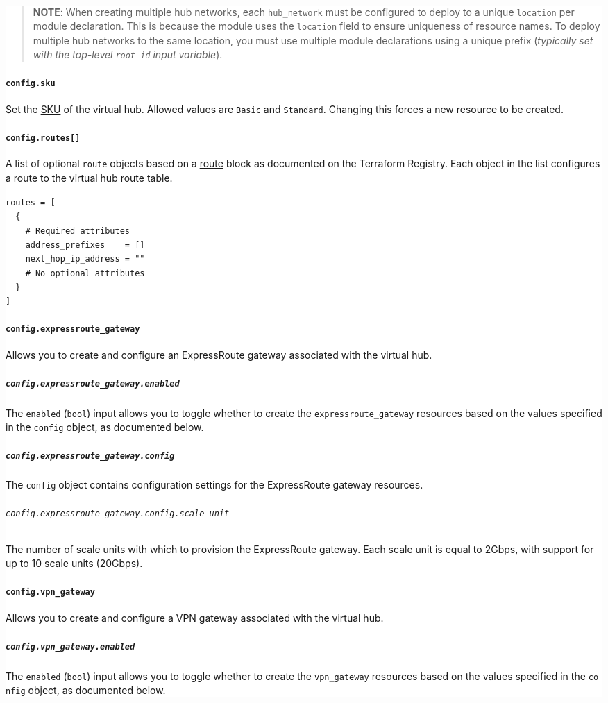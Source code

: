 > **NOTE**:
> When creating multiple hub networks, each `hub_network` must be configured to deploy to a unique `location` per module declaration.
> This is because the module uses the `location` field to ensure uniqueness of resource names.
> To deploy multiple hub networks to the same location, you must use multiple module declarations using a unique prefix (*typically set with the top-level `root_id` input variable*).

#### `config.sku`

Set the [SKU][msdocs_virtual_hub_sku] of the virtual hub.
Allowed values are  `Basic` and `Standard`.
Changing this forces a new resource to be created.

#### `config.routes[]`

A list of optional `route` objects based on a [route][tf_reg_route] block as documented on the Terraform Registry.
Each object in the list configures a route to the virtual hub route table.

```hcl
routes = [
  {
    # Required attributes
    address_prefixes    = []
    next_hop_ip_address = ""
    # No optional attributes
  }
]
```

#### `config.expressroute_gateway`

Allows you to create and configure an ExpressRoute gateway associated with the virtual hub.

##### `config.expressroute_gateway.enabled`

The `enabled` (`bool`) input allows you to toggle whether to create the `expressroute_gateway` resources based on the values specified in the `config` object, as documented below.

##### `config.expressroute_gateway.config`

The `config` object contains configuration settings for the ExpressRoute gateway resources.

###### `config.expressroute_gateway.config.scale_unit`

The number of scale units with which to provision the ExpressRoute gateway.
Each scale unit is equal to 2Gbps, with support for up to 10 scale units (20Gbps).

#### `config.vpn_gateway`

Allows you to create and configure a VPN gateway associated with the virtual hub.

##### `config.vpn_gateway.enabled`

The `enabled` (`bool`) input allows you to toggle whether to create the `vpn_gateway` resources based on the values specified in the `config` object, as documented below.


[//]: # "************************"
[//]: # "INSERT LINK LABELS BELOW"
[//]: # "************************"
[this_page]: # "Link for the current page."
[msdocs_vhub_address_prefix]: https://docs.microsoft.com/azure/virtual-wan/virtual-wan-faq#what-is-the-recommended-hub-address-space-during-hub-creation "What is the recommended hub address space during hub creation?"
[msdocs_virtual_hub_sku]:     https://docs.microsoft.com/azure/virtual-wan/virtual-wan-about#basicstandard "Virtual WAN types"
[msdocs_vwan_s2s_gateway]:    https://docs.microsoft.com/azure/virtual-wan/virtual-wan-site-to-site-portal#gateway "Configure a site-to-site gateway"
[azfw_policy_rule_hierarchy]: https://docs.microsoft.com/azure/firewall-manager/rule-hierarchy "Use Azure Firewall policy to define a rule hierarchy."
[wiki_connectivity_resources_virtual_wan]: %5BUser-Guide%5D-Connectivity-Resources#virtual-wan-network-topology-microsoft-managed "Wiki - Connectivity Resources - Virtual WAN network topology (Microsoft-managed)"
[tf_reg_bgp_settings]: https://registry.terraform.io/providers/hashicorp/azurerm/latest/docs/resources/vpn_gateway#bgp_settings "Documentation for bgp_settings blocks on the Terraform Registry."
[tf_reg_route]:        https://registry.terraform.io/providers/hashicorp/azurerm/latest/docs/resources/virtual_hub#route "Documentation for route blocks on the Terraform Registry."
[tf_reg_threat_intelligence_allowlist]: https://registry.terraform.io/providers/hashicorp/azurerm/latest/docs/resources/firewall_policy#threat_intelligence_allowlist  "Documentation for threat_intelligence_allowlist blocks on the Terraform Registry."